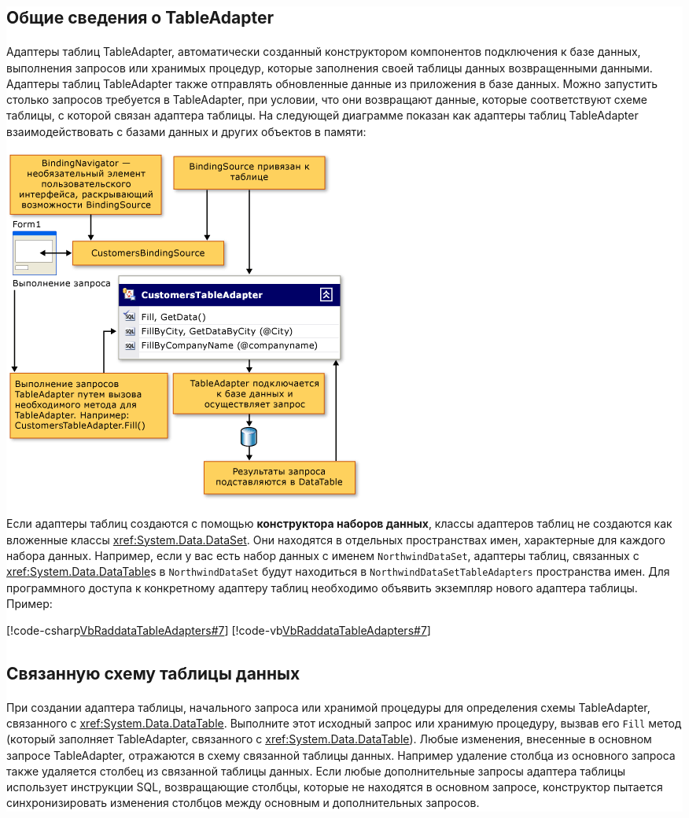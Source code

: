 <a name="tableadapter-overview"></a>

## <a name="tableadapter-overview"></a>Общие сведения о TableAdapter
 Адаптеры таблиц TableAdapter, автоматически созданный конструктором компонентов подключения к базе данных, выполнения запросов или хранимых процедур, которые заполнения своей таблицы данных возвращенными данными. Адаптеры таблиц TableAdapter также отправлять обновленные данные из приложения в базе данных. Можно запустить столько запросов требуется в TableAdapter, при условии, что они возвращают данные, которые соответствуют схеме таблицы, с которой связан адаптера таблицы. На следующей диаграмме показан как адаптеры таблиц TableAdapter взаимодействовать с базами данных и других объектов в памяти:

 ![Поток данных в клиентском приложении](../data-tools/media/clientdatadiagram.gif "ClientDataDiagram")

 Если адаптеры таблиц создаются с помощью **конструктора наборов данных**, классы адаптеров таблиц не создаются как вложенные классы <xref:System.Data.DataSet>. Они находятся в отдельных пространствах имен, характерные для каждого набора данных. Например, если у вас есть набор данных с именем `NorthwindDataSet`, адаптеры таблиц, связанных с <xref:System.Data.DataTable>s в `NorthwindDataSet` будут находиться в `NorthwindDataSetTableAdapters` пространства имен. Для программного доступа к конкретному адаптеру таблиц необходимо объявить экземпляр нового адаптера таблицы. Пример:

 [!code-csharp[VbRaddataTableAdapters#7](../data-tools/codesnippet/CSharp/fill-datasets-by-using-tableadapters_1.cs)]
 [!code-vb[VbRaddataTableAdapters#7](../data-tools/codesnippet/VisualBasic/fill-datasets-by-using-tableadapters_1.vb)]

## <a name="associated-datatable-schema"></a>Связанную схему таблицы данных
 При создании адаптера таблицы, начального запроса или хранимой процедуры для определения схемы TableAdapter, связанного с <xref:System.Data.DataTable>. Выполните этот исходный запрос или хранимую процедуру, вызвав его `Fill` метод (который заполняет TableAdapter, связанного с <xref:System.Data.DataTable>). Любые изменения, внесенные в основном запросе TableAdapter, отражаются в схему связанной таблицы данных. Например удаление столбца из основного запроса также удаляется столбец из связанной таблицы данных. Если любые дополнительные запросы адаптера таблицы использует инструкции SQL, возвращающие столбцы, которые не находятся в основном запросе, конструктор пытается синхронизировать изменения столбцов между основным и дополнительных запросов.
